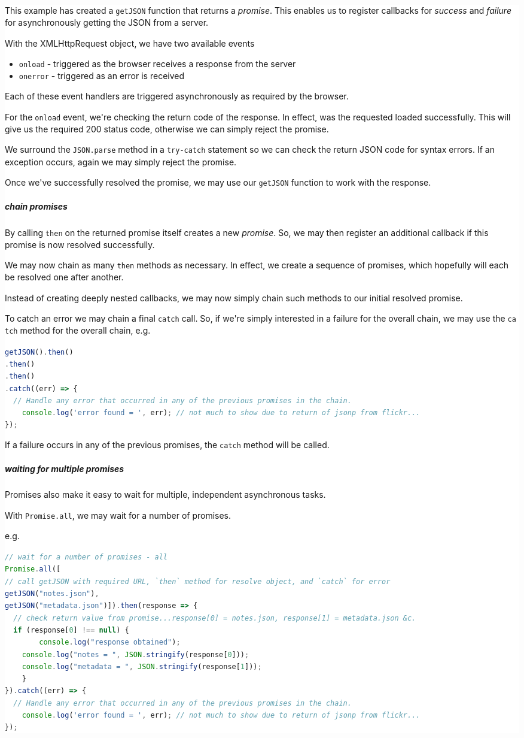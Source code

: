 This example has created a `getJSON` function that returns a *promise*. This enables us to register callbacks for *success* and *failure* for asynchronously getting the JSON from a server.

With the XMLHttpRequest object, we have two available events

  * `onload` - triggered as the browser receives a response from the server
  * `onerror` - triggered as an error is received

Each of these event handlers are triggered asynchronously as required by the browser.

For the `onload` event, we're checking the return code of the response. In effect, was the requested loaded successfully. This will give us the required 200 status code, otherwise we can simply reject the promise.

We surround the `JSON.parse` method in a `try-catch` statement so we can check the return JSON code for syntax errors. If an exception occurs, again we may simply reject the promise.

Once we've successfully resolved the promise, we may use our `getJSON` function to work with the response.

##### chain promises
By calling `then` on the returned promise itself creates a new *promise*. So, we may then register an additional callback if this promise is now resolved successfully.

We may now chain as many `then` methods as necessary. In effect, we create a sequence of promises, which hopefully will each be resolved one after another.

Instead of creating deeply nested callbacks, we may now simply chain such methods to our initial resolved promise.

To catch an error we may chain a final `catch` call. So, if we're simply interested in a failure for the overall chain, we may use the `catch` method for the overall chain, e.g.

```javascript
getJSON().then()
.then()
.then()
.catch((err) => {
  // Handle any error that occurred in any of the previous promises in the chain.
	console.log('error found = ', err); // not much to show due to return of jsonp from flickr...
});
```

If a failure occurs in any of the previous promises, the `catch` method will be called.

##### waiting for multiple promises
Promises also make it easy to wait for multiple, independent asynchronous tasks.

With `Promise.all`, we may wait for a number of promises.

e.g.

```javascript
// wait for a number of promises - all
Promise.all([
// call getJSON with required URL, `then` method for resolve object, and `catch` for error
getJSON("notes.json"),
getJSON("metadata.json")]).then(response => {
  // check return value from promise...response[0] = notes.json, response[1] = metadata.json &c.
  if (response[0] !== null) {
		console.log("response obtained");
  	console.log("notes = ", JSON.stringify(response[0]));
  	console.log("metadata = ", JSON.stringify(response[1]));
	}
}).catch((err) => {
  // Handle any error that occurred in any of the previous promises in the chain.
	console.log('error found = ', err); // not much to show due to return of jsonp from flickr...
});
```
